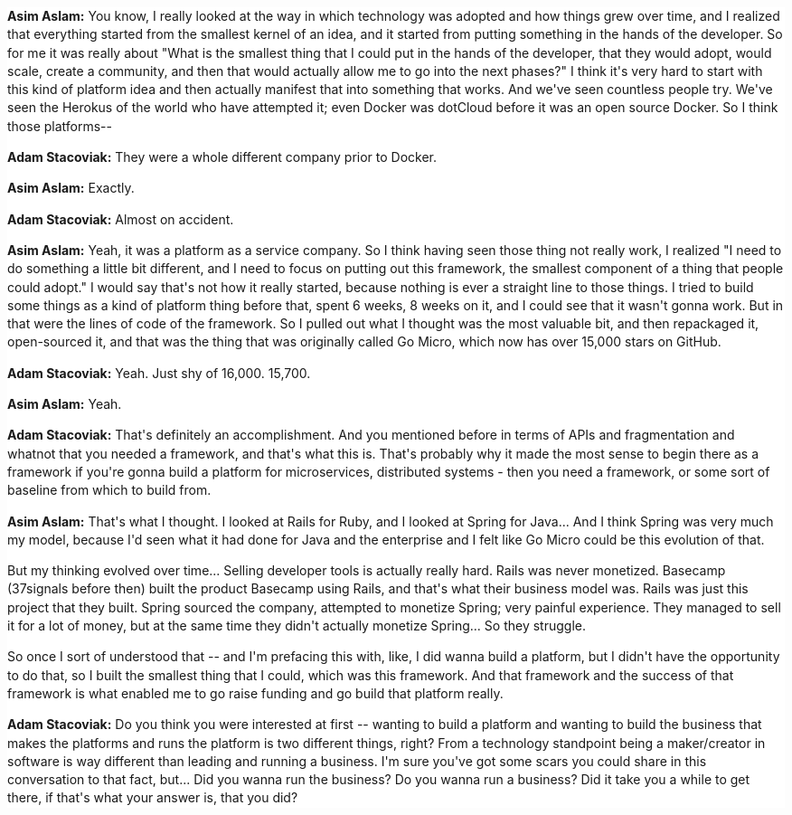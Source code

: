 **Asim Aslam:** You know, I really looked at the way in which technology was adopted and how things grew over time, and I realized that everything started from the smallest kernel of an idea, and it started from putting something in the hands of the developer. So for me it was really about "What is the smallest thing that I could put in the hands of the developer, that they would adopt, would scale, create a community, and then that would actually allow me to go into the next phases?" I think it's very hard to start with this kind of platform idea and then actually manifest that into something that works. And we've seen countless people try. We've seen the Herokus of the world who have attempted it; even Docker was dotCloud before it was an open source Docker. So I think those platforms--

**Adam Stacoviak:** They were a whole different company prior to Docker.

**Asim Aslam:** Exactly.

**Adam Stacoviak:** Almost on accident.

**Asim Aslam:** Yeah, it was a platform as a service company. So I think having seen those thing not really work, I realized "I need to do something a little bit different, and I need to focus on putting out this framework, the smallest component of a thing that people could adopt." I would say that's not how it really started, because nothing is ever a straight line to those things. I tried to build some things as a kind of platform thing before that, spent 6 weeks, 8 weeks on it, and I could see that it wasn't gonna work. But in that were the lines of code of the framework. So I pulled out what I thought was the most valuable bit, and then repackaged it, open-sourced it, and that was the thing that was originally called Go Micro, which now has over 15,000 stars on GitHub.

**Adam Stacoviak:** Yeah. Just shy of 16,000. 15,700.

**Asim Aslam:** Yeah.

**Adam Stacoviak:** That's definitely an accomplishment. And you mentioned before in terms of APIs and fragmentation and whatnot that you needed a framework, and that's what this is. That's probably why it made the most sense to begin there as a framework if you're gonna build a platform for microservices, distributed systems - then you need a framework, or some sort of baseline from which to build from.

**Asim Aslam:** That's what I thought. I looked at Rails for Ruby, and I looked at Spring for Java... And I think Spring was very much my model, because I'd seen what it had done for Java and the enterprise and I felt like Go Micro could be this evolution of that.

But my thinking evolved over time... Selling developer tools is actually really hard. Rails was never monetized. Basecamp (37signals before then) built the product Basecamp using Rails, and that's what their business model was. Rails was just this project that they built. Spring sourced the company, attempted to monetize Spring; very painful experience. They managed to sell it for a lot of money, but at the same time they didn't actually monetize Spring... So they struggle.

So once I sort of understood that -- and I'm prefacing this with, like, I did wanna build a platform, but I didn't have the opportunity to do that, so I built the smallest thing that I could, which was this framework. And that framework and the success of that framework is what enabled me to go raise funding and go build that platform really.

**Adam Stacoviak:** Do you think you were interested at first -- wanting to build a platform and wanting to build the business that makes the platforms and runs the platform is two different things, right? From a technology standpoint being a maker/creator in software is way different than leading and running a business. I'm sure you've got some scars you could share in this conversation to that fact, but... Did you wanna run the business? Do you wanna run a business? Did it take you a while to get there, if that's what your answer is, that you did?
